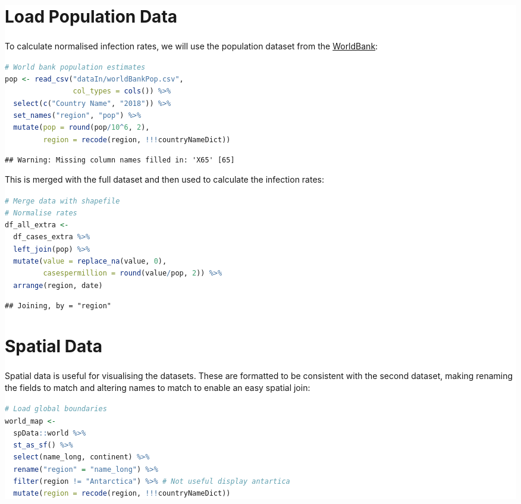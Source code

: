 # Load Population Data

To calculate normalised infection rates, we will use the population
dataset from the
[WorldBank](https://data.worldbank.org/indicator/SP.POP.TOTL):

``` r
# World bank population estimates
pop <- read_csv("dataIn/worldBankPop.csv",
                col_types = cols()) %>%
  select(c("Country Name", "2018")) %>%
  set_names("region", "pop") %>%
  mutate(pop = round(pop/10^6, 2),
         region = recode(region, !!!countryNameDict))
```

    ## Warning: Missing column names filled in: 'X65' [65]

This is merged with the full dataset and then used to calculate the
infection rates:

``` r
# Merge data with shapefile
# Normalise rates
df_all_extra <- 
  df_cases_extra %>%
  left_join(pop) %>%
  mutate(value = replace_na(value, 0),
         casespermillion = round(value/pop, 2)) %>%
  arrange(region, date)
```

    ## Joining, by = "region"

# Spatial Data

Spatial data is useful for visualising the datasets. These are formatted
to be consistent with the second dataset, making renaming the fields to
match and altering names to match to enable an easy spatial join:

``` r
# Load global boundaries
world_map <- 
  spData::world %>%
  st_as_sf() %>%
  select(name_long, continent) %>%
  rename("region" = "name_long") %>%
  filter(region != "Antarctica") %>% # Not useful display antartica
  mutate(region = recode(region, !!!countryNameDict))
```
